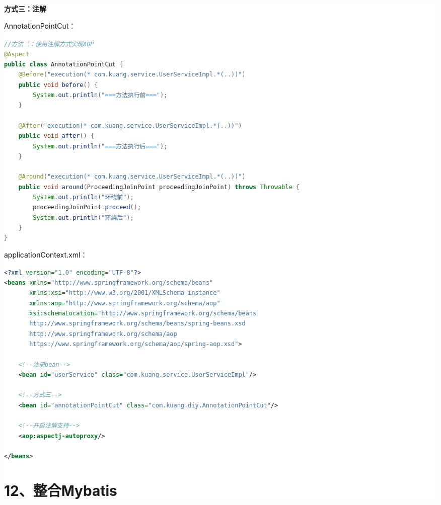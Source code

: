 

**方式三：注解**

AnnotationPointCut：

```java
//方法三：使用注解方式实现AOP
@Aspect
public class AnnotationPointCut {
    @Before("execution(* com.kuang.service.UserServiceImpl.*(..))")
    public void before() {
        System.out.println("===方法执行前===");
    }

    @After("execution(* com.kuang.service.UserServiceImpl.*(..))")
    public void after() {
        System.out.println("===方法执行后===");
    }

    @Around("execution(* com.kuang.service.UserServiceImpl.*(..))")
    public void around(ProceedingJoinPoint proceedingJoinPoint) throws Throwable {
        System.out.println("环绕前");
        proceedingJoinPoint.proceed();
        System.out.println("环绕后");
    }
}
```

applicationContext.xml：

```xml
<?xml version="1.0" encoding="UTF-8"?>
<beans xmlns="http://www.springframework.org/schema/beans"
       xmlns:xsi="http://www.w3.org/2001/XMLSchema-instance"
       xmlns:aop="http://www.springframework.org/schema/aop"
       xsi:schemaLocation="http://www.springframework.org/schema/beans
       http://www.springframework.org/schema/beans/spring-beans.xsd
       http://www.springframework.org/schema/aop
       https://www.springframework.org/schema/aop/spring-aop.xsd">

    <!--注册bean-->
    <bean id="userService" class="com.kuang.service.UserServiceImpl"/>

    <!--方式三-->
    <bean id="annotationPointCut" class="com.kuang.diy.AnnotationPointCut"/>
    
    <!--开启注解支持-->
    <aop:aspectj-autoproxy/>

</beans>
```



# 12、整合Mybatis
